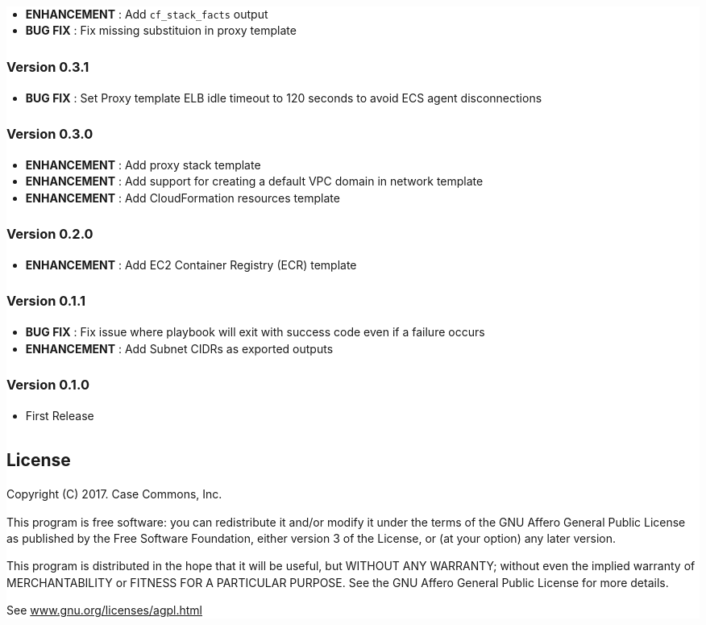 - **ENHANCEMENT** : Add `cf_stack_facts` output
- **BUG FIX** : Fix missing substituion in proxy template

### Version 0.3.1

- **BUG FIX** : Set Proxy template ELB idle timeout to 120 seconds to avoid ECS agent disconnections

### Version 0.3.0

- **ENHANCEMENT** : Add proxy stack template
- **ENHANCEMENT** : Add support for creating a default VPC domain in network template
- **ENHANCEMENT** : Add CloudFormation resources template

### Version 0.2.0

- **ENHANCEMENT** : Add EC2 Container Registry (ECR) template

### Version 0.1.1

- **BUG FIX** : Fix issue where playbook will exit with success code even if a failure occurs
- **ENHANCEMENT** : Add Subnet CIDRs as exported outputs

### Version 0.1.0

- First Release

## License

Copyright (C) 2017.  Case Commons, Inc.

This program is free software: you can redistribute it and/or modify it under
the terms of the GNU Affero General Public License as published by the Free
Software Foundation, either version 3 of the License, or (at your option) any
later version.

This program is distributed in the hope that it will be useful, but WITHOUT ANY
WARRANTY; without even the implied warranty of MERCHANTABILITY or FITNESS FOR A
PARTICULAR PURPOSE. See the GNU Affero General Public License for more details.

See www.gnu.org/licenses/agpl.html
